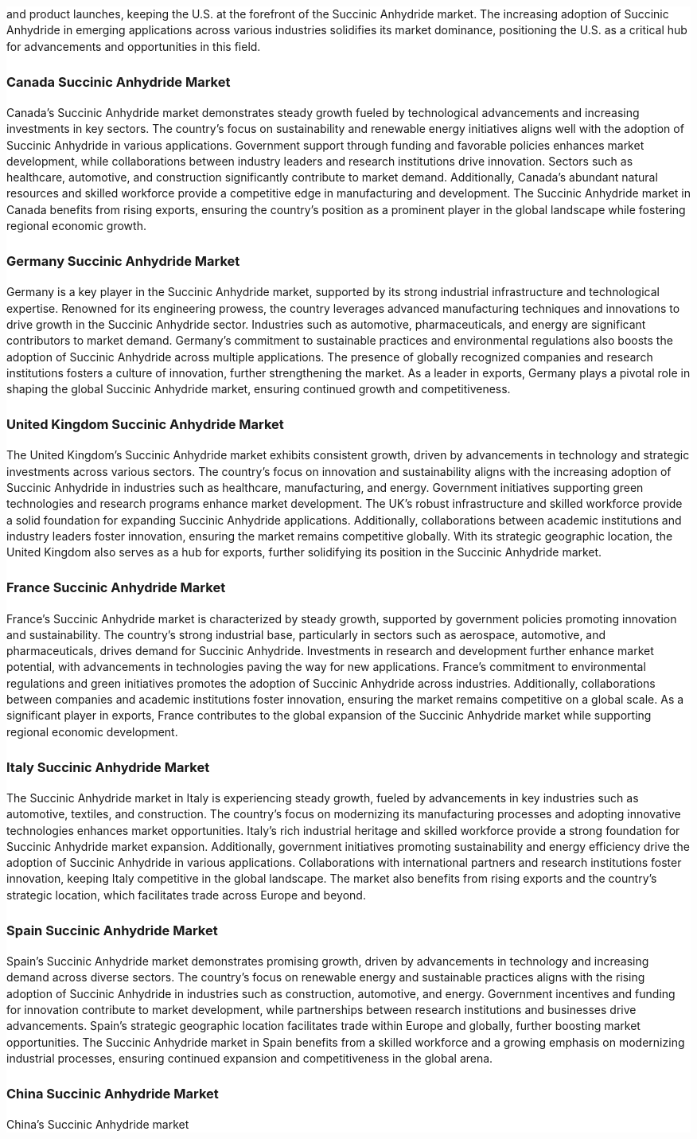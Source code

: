 and product launches, keeping the U.S. at the forefront of the Succinic Anhydride market. The increasing adoption of Succinic Anhydride in emerging applications across various industries solidifies its market dominance, positioning the U.S. as a critical hub for advancements and opportunities in this field.</p><h3>Canada Succinic Anhydride Market</h3><p>Canada&rsquo;s Succinic Anhydride market demonstrates steady growth fueled by technological advancements and increasing investments in key sectors. The country&rsquo;s focus on sustainability and renewable energy initiatives aligns well with the adoption of Succinic Anhydride in various applications. Government support through funding and favorable policies enhances market development, while collaborations between industry leaders and research institutions drive innovation. Sectors such as healthcare, automotive, and construction significantly contribute to market demand. Additionally, Canada&rsquo;s abundant natural resources and skilled workforce provide a competitive edge in manufacturing and development. The Succinic Anhydride market in Canada benefits from rising exports, ensuring the country&rsquo;s position as a prominent player in the global landscape while fostering regional economic growth.</p><h3>Germany Succinic Anhydride Market</h3><p>Germany is a key player in the Succinic Anhydride market, supported by its strong industrial infrastructure and technological expertise. Renowned for its engineering prowess, the country leverages advanced manufacturing techniques and innovations to drive growth in the Succinic Anhydride sector. Industries such as automotive, pharmaceuticals, and energy are significant contributors to market demand. Germany&rsquo;s commitment to sustainable practices and environmental regulations also boosts the adoption of Succinic Anhydride across multiple applications. The presence of globally recognized companies and research institutions fosters a culture of innovation, further strengthening the market. As a leader in exports, Germany plays a pivotal role in shaping the global Succinic Anhydride market, ensuring continued growth and competitiveness.</p><h3>United Kingdom Succinic Anhydride Market</h3><p>The United Kingdom&rsquo;s Succinic Anhydride market exhibits consistent growth, driven by advancements in technology and strategic investments across various sectors. The country&rsquo;s focus on innovation and sustainability aligns with the increasing adoption of Succinic Anhydride in industries such as healthcare, manufacturing, and energy. Government initiatives supporting green technologies and research programs enhance market development. The UK&rsquo;s robust infrastructure and skilled workforce provide a solid foundation for expanding Succinic Anhydride applications. Additionally, collaborations between academic institutions and industry leaders foster innovation, ensuring the market remains competitive globally. With its strategic geographic location, the United Kingdom also serves as a hub for exports, further solidifying its position in the Succinic Anhydride market.</p><h3>France Succinic Anhydride Market</h3><p>France&rsquo;s Succinic Anhydride market is characterized by steady growth, supported by government policies promoting innovation and sustainability. The country&rsquo;s strong industrial base, particularly in sectors such as aerospace, automotive, and pharmaceuticals, drives demand for Succinic Anhydride. Investments in research and development further enhance market potential, with advancements in technologies paving the way for new applications. France&rsquo;s commitment to environmental regulations and green initiatives promotes the adoption of Succinic Anhydride across industries. Additionally, collaborations between companies and academic institutions foster innovation, ensuring the market remains competitive on a global scale. As a significant player in exports, France contributes to the global expansion of the Succinic Anhydride market while supporting regional economic development.</p><h3>Italy Succinic Anhydride Market</h3><p>The Succinic Anhydride market in Italy is experiencing steady growth, fueled by advancements in key industries such as automotive, textiles, and construction. The country&rsquo;s focus on modernizing its manufacturing processes and adopting innovative technologies enhances market opportunities. Italy&rsquo;s rich industrial heritage and skilled workforce provide a strong foundation for Succinic Anhydride market expansion. Additionally, government initiatives promoting sustainability and energy efficiency drive the adoption of Succinic Anhydride in various applications. Collaborations with international partners and research institutions foster innovation, keeping Italy competitive in the global landscape. The market also benefits from rising exports and the country&rsquo;s strategic location, which facilitates trade across Europe and beyond.</p><h3>Spain Succinic Anhydride Market</h3><p>Spain&rsquo;s Succinic Anhydride market demonstrates promising growth, driven by advancements in technology and increasing demand across diverse sectors. The country&rsquo;s focus on renewable energy and sustainable practices aligns with the rising adoption of Succinic Anhydride in industries such as construction, automotive, and energy. Government incentives and funding for innovation contribute to market development, while partnerships between research institutions and businesses drive advancements. Spain&rsquo;s strategic geographic location facilitates trade within Europe and globally, further boosting market opportunities. The Succinic Anhydride market in Spain benefits from a skilled workforce and a growing emphasis on modernizing industrial processes, ensuring continued expansion and competitiveness in the global arena.</p><h3>China Succinic Anhydride Market</h3><p>China&rsquo;s Succinic Anhydride market